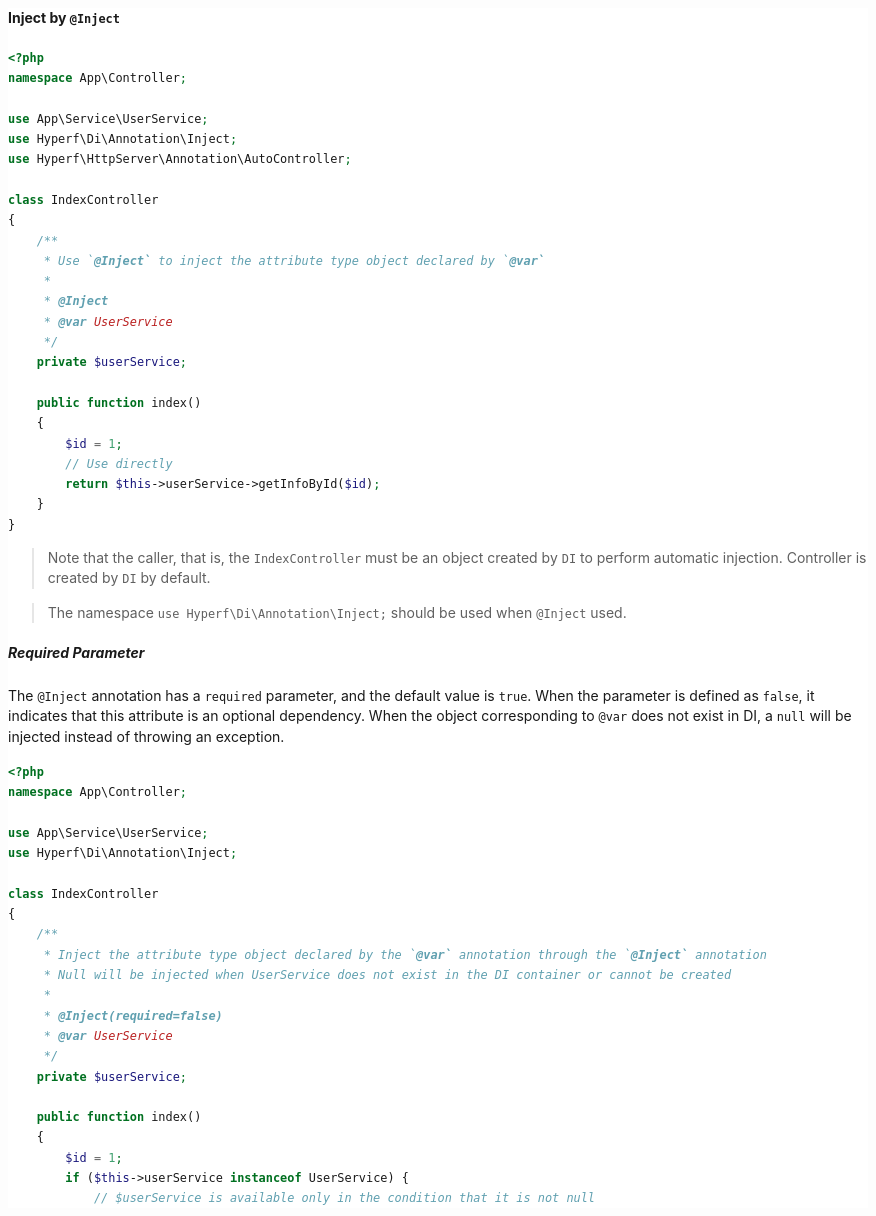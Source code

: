 #### Inject by `@Inject`

```php
<?php
namespace App\Controller;

use App\Service\UserService;
use Hyperf\Di\Annotation\Inject;
use Hyperf\HttpServer\Annotation\AutoController;

class IndexController
{
    /**
     * Use `@Inject` to inject the attribute type object declared by `@var` 
     * 
     * @Inject 
     * @var UserService
     */
    private $userService;
    
    public function index()
    {
        $id = 1;
        // Use directly
        return $this->userService->getInfoById($id);    
    }
}
```

> Note that the caller, that is, the `IndexController` must be an object created by `DI` to perform automatic injection. Controller is created by `DI` by default.

> The namespace `use Hyperf\Di\Annotation\Inject;` should be used when `@Inject` used.

##### Required Parameter

The `@Inject` annotation has a `required` parameter, and the default value is `true`. When the parameter is defined as `false`, it indicates that this attribute is an optional dependency. When the object corresponding to `@var` does not exist in DI, a `null` will be injected instead of throwing an exception.

```php
<?php
namespace App\Controller;

use App\Service\UserService;
use Hyperf\Di\Annotation\Inject;

class IndexController
{
    /**
     * Inject the attribute type object declared by the `@var` annotation through the `@Inject` annotation
     * Null will be injected when UserService does not exist in the DI container or cannot be created
     *
     * @Inject(required=false) 
     * @var UserService
     */
    private $userService;
    
    public function index()
    {
        $id = 1;
        if ($this->userService instanceof UserService) {
            // $userService is available only in the condition that it is not null
```